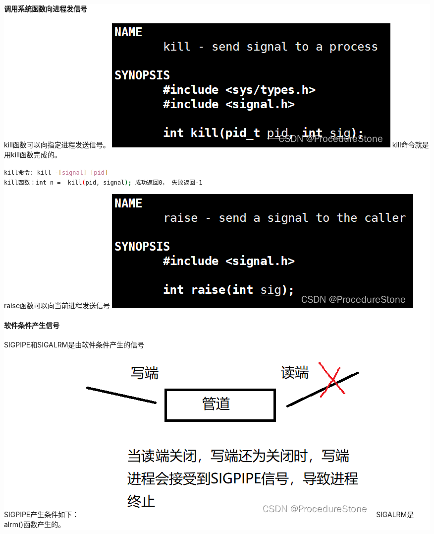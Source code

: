 
#### 调用系统函数向进程发信号

kill函数可以向指定进程发送信号。
![在这里插入图片描述](image/45b4d16a3078cafda37c689eebad6206.png)
kill命令就是用kill函数完成的。 

```bash
kill命令: kill -[signal] [pid]
kill函数：int n =  kill(pid, signal); 成功返回0， 失败返回-1
```

raise函数可以向当前进程发送信号
![在这里插入图片描述](image/db3dc365c154ab1f7d70ec6a37b4e141.png)

#### 软件条件产生信号

SIGPIPE和SIGALRM是由软件条件产生的信号

SIGPIPE产生条件如下：
![在这里插入图片描述](image/df1e72ab9982dd377f108e86e1e62fb2.png)
SIGALRM是alrm()函数产生的。
